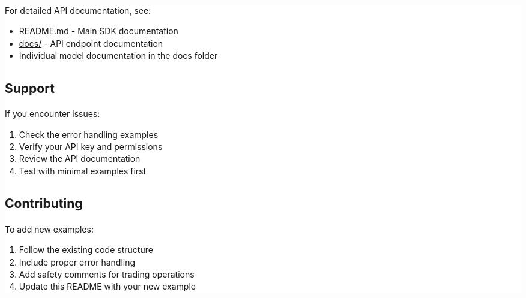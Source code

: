 For detailed API documentation, see:
- [README.md](../README.md) - Main SDK documentation
- [docs/](../docs/) - API endpoint documentation
- Individual model documentation in the docs folder

## Support

If you encounter issues:

1. Check the error handling examples
2. Verify your API key and permissions
3. Review the API documentation
4. Test with minimal examples first

## Contributing

To add new examples:

1. Follow the existing code structure
2. Include proper error handling
3. Add safety comments for trading operations
4. Update this README with your new example 